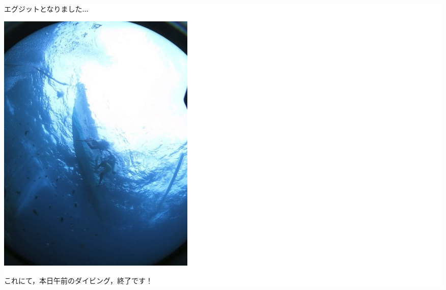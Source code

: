 


エグジットとなりました…




![07daa001571eba218a33c26de93e6b72.jpg](images/07daa001571eba218a33c26de93e6b72.jpg)




これにて，本日午前のダイビング，終了です！
